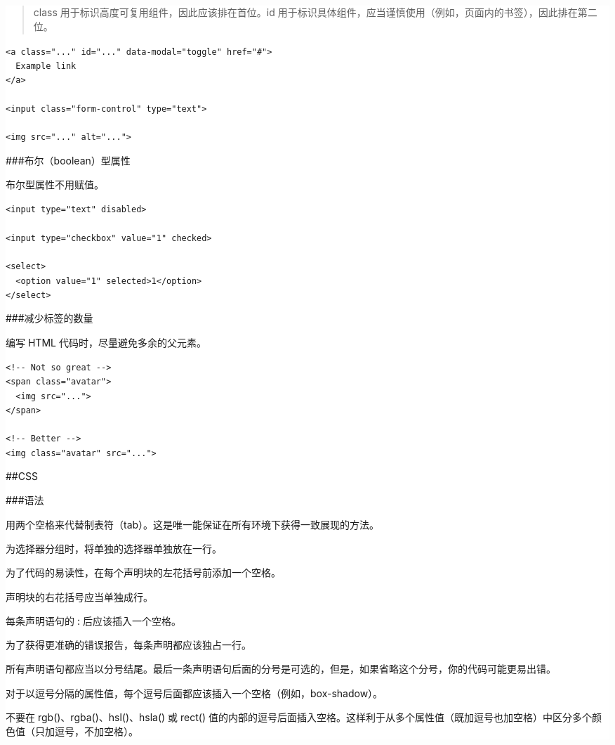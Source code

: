 > class 用于标识高度可复用组件，因此应该排在首位。id 用于标识具体组件，应当谨慎使用（例如，页面内的书签），因此排在第二位。

	<a class="..." id="..." data-modal="toggle" href="#">
  	  Example link
	</a>

	<input class="form-control" type="text">

	<img src="..." alt="...">

<a name="boolean"></a>
###布尔（boolean）型属性

布尔型属性不用赋值。

	<input type="text" disabled>
	
	<input type="checkbox" value="1" checked>
	
	<select>
      <option value="1" selected>1</option>
	</select>

<a name="less-tag"></a>
###减少标签的数量

编写 HTML 代码时，尽量避免多余的父元素。

	<!-- Not so great -->
	<span class="avatar">
      <img src="...">
	</span>

	<!-- Better -->
	<img class="avatar" src="...">

<a name="css"></a>
##CSS

<a name="css-general"></a>
###语法

用两个空格来代替制表符（tab）。这是唯一能保证在所有环境下获得一致展现的方法。

为选择器分组时，将单独的选择器单独放在一行。

为了代码的易读性，在每个声明块的左花括号前添加一个空格。

声明块的右花括号应当单独成行。

每条声明语句的 : 后应该插入一个空格。

为了获得更准确的错误报告，每条声明都应该独占一行。

所有声明语句都应当以分号结尾。最后一条声明语句后面的分号是可选的，但是，如果省略这个分号，你的代码可能更易出错。

对于以逗号分隔的属性值，每个逗号后面都应该插入一个空格（例如，box-shadow）。

不要在 rgb()、rgba()、hsl()、hsla() 或 rect() 值的内部的逗号后面插入空格。这样利于从多个属性值（既加逗号也加空格）中区分多个颜色值（只加逗号，不加空格）。
